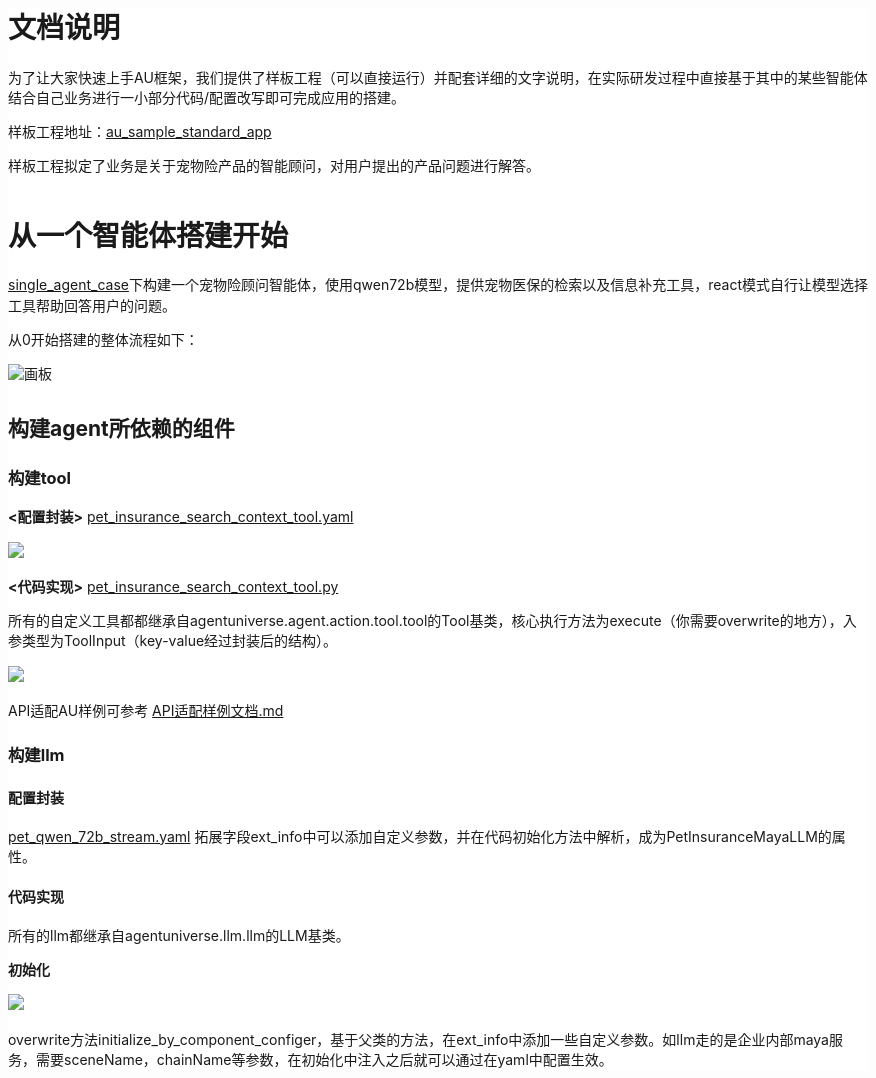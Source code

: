 # 文档说明
为了让大家快速上手AU框架，我们提供了样板工程（可以直接运行）并配套详细的文字说明，在实际研发过程中直接基于其中的某些智能体结合自己业务进行一小部分代码/配置改写即可完成应用的搭建。

样板工程地址：[au_sample_standard_app](../../../../au_sample_standard_app)

样板工程拟定了业务是关于宠物险产品的智能顾问，对用户提出的产品问题进行解答。

# 从一个智能体搭建开始
[single_agent_case](../../../../au_sample_standard_app/intelligence/agentic/agent/agent_instance/single_agent_case)下构建一个宠物险顾问智能体，使用qwen72b模型，提供宠物医保的检索以及信息补充工具，react模式自行让模型选择工具帮助回答用户的问题。

从0开始搭建的整体流程如下：

![画板](https://intranetproxy.alipay.com/skylark/lark/0/2024/jpeg/18056974/1733987419009-14ac52dc-dc1b-4998-a7ff-fc2176083720.jpeg)

## 构建agent所依赖的组件
### 构建tool
**<配置封装>**
[pet_insurance_search_context_tool.yaml](../../../../au_sample_standard_app/intelligence/agentic/tool/pet_ins/pet_insurance_search_context_tool.yaml)

![](https://intranetproxy.alipay.com/skylark/lark/0/2024/png/18056974/1733990583392-c4df1a8b-51d1-44a9-84e9-ebf7c4251c0b.png)

**<代码实现>**
[pet_insurance_search_context_tool.py](../../../../au_sample_standard_app/intelligence/agentic/tool/pet_ins/pet_insurance_search_context_tool.py)

所有的自定义工具都都继承自agentuniverse.agent.action.tool.tool的Tool基类，核心执行方法为execute（你需要overwrite的地方），入参类型为ToolInput（key-value经过封装后的结构）。

![](https://intranetproxy.alipay.com/skylark/lark/0/2024/png/18056974/1733988837626-fd96612d-6439-4aa0-841a-916031b51bdf.png)

API适配AU样例可参考 [API适配样例文档.md](API适配样例文档.md)

### 构建llm
#### 配置封装
[pet_qwen_72b_stream.yaml](../../../../au_sample_standard_app/intelligence/agentic/llm/maya/pet_qwen_72b_stream.yaml)
拓展字段ext_info中可以添加自定义参数，并在代码初始化方法中解析，成为PetInsuranceMayaLLM的属性。

#### 代码实现
所有的llm都继承自agentuniverse.llm.llm的LLM基类。

**初始化**

![](https://intranetproxy.alipay.com/skylark/lark/0/2024/png/18056974/1733990996692-856663e2-1618-4d5a-b837-0cbdaac6e092.png)

overwrite方法initialize_by_component_configer，基于父类的方法，在ext_info中添加一些自定义参数。如llm走的是企业内部maya服务，需要sceneName，chainName等参数，在初始化中注入之后就可以通过在yaml中配置生效。

